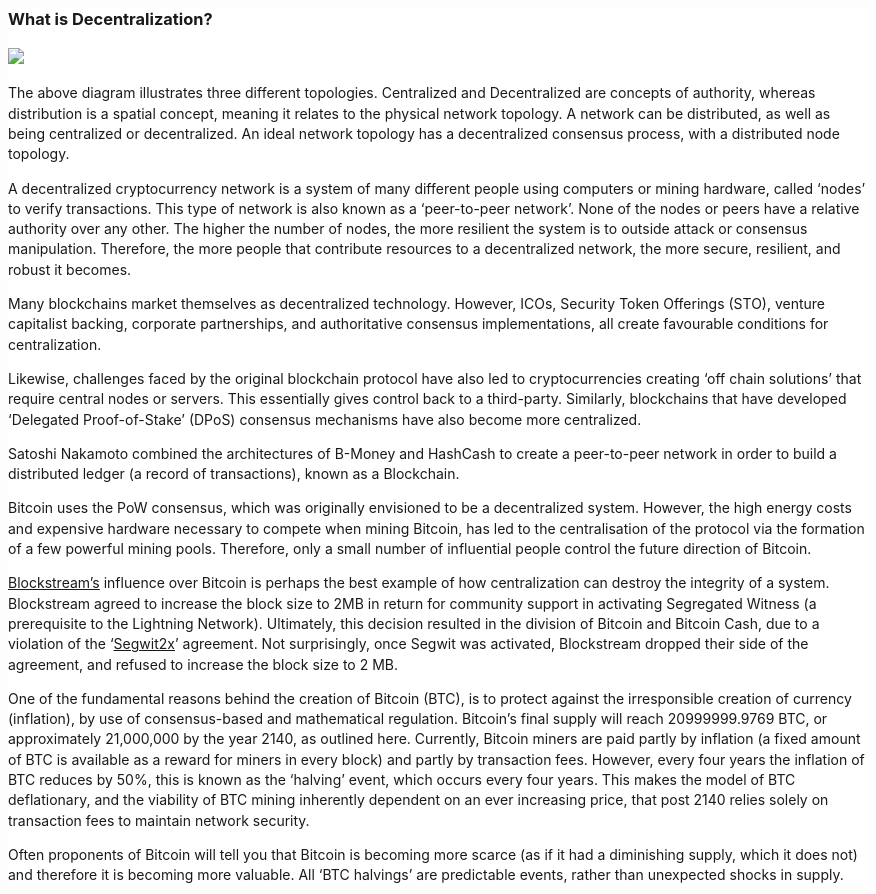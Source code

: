 ### **What is Decentralization?**

![](<../../.gitbook/assets/topologies (1)>)

The above diagram illustrates three different topologies. Centralized and Decentralized are concepts of authority, whereas distribution is a spatial concept, meaning it relates to the physical network topology. A network can be distributed, as well as being centralized or decentralized. An ideal network topology has a decentralized consensus process, with a distributed node topology.

A decentralized cryptocurrency network is a system of many different people using computers or mining hardware, called ‘nodes’ to verify transactions. This type of network is also known as a ‘peer-to-peer network’. None of the nodes or peers have a relative authority over any other. The higher the number of nodes, the more resilient the system is to outside attack or consensus manipulation. Therefore, the more people that contribute resources to a decentralized network, the more secure, resilient, and robust it becomes.

Many blockchains market themselves as decentralized technology. However, ICOs, Security Token Offerings (STO), venture capitalist backing, corporate partnerships, and authoritative consensus implementations, all create favourable conditions for centralization.

Likewise, challenges faced by the original blockchain protocol have also led to cryptocurrencies creating ‘off chain solutions’ that require central nodes or servers. This essentially gives control back to a third-party. Similarly, blockchains that have developed ‘Delegated Proof-of-Stake’ (DPoS) consensus mechanisms have also become more centralized.

Satoshi Nakamoto combined the architectures of B-Money and HashCash to create a peer-to-peer network in order to build a distributed ledger (a record of transactions), known as a Blockchain.

Bitcoin uses the PoW consensus, which was originally envisioned to be a decentralized system. However, the high energy costs and expensive hardware necessary to compete when mining Bitcoin, has led to the centralisation of the protocol via the formation of a few powerful mining pools. Therefore, only a small number of influential people control the future direction of Bitcoin.

[Blockstream’s](https://bitcoinexchangeguide.com/why-did-blockstream-become-a-bitcoin-focal-point-at-the-core-of-btc-vs-bch-consensus-split/) influence over Bitcoin is perhaps the best example of how centralization can destroy the integrity of a system. Blockstream agreed to increase the block size to 2MB in return for community support in activating Segregated Witness (a prerequisite to the Lightning Network). Ultimately, this decision resulted in the division of Bitcoin and Bitcoin Cash, due to a violation of the ‘[Segwit2x](https://www.coindesk.com/explainer-what-is-segwit2x-and-what-does-it-mean-for-bitcoin)’ agreement. Not surprisingly, once Segwit was activated, Blockstream dropped their side of the agreement, and refused to increase the block size to 2 MB.

One of the fundamental reasons behind the creation of Bitcoin (BTC), is to protect against the irresponsible creation of currency (inflation), by use of consensus-based and mathematical regulation. Bitcoin’s final supply will reach 20999999.9769 BTC, or approximately 21,000,000 by the year 2140, as outlined here. Currently, Bitcoin miners are paid partly by inflation (a fixed amount of BTC is available as a reward for miners in every block) and partly by transaction fees. However, every four years the inflation of BTC reduces by 50%, this is known as the ‘halving’ event, which occurs every four years. This makes the model of BTC deflationary, and the viability of BTC mining inherently dependent on an ever increasing price, that post 2140 relies solely on transaction fees to maintain network security.

Often proponents of Bitcoin will tell you that Bitcoin is becoming more scarce (as if it had a diminishing supply, which it does not) and therefore it is becoming more valuable. All ‘BTC halvings’ are predictable events, rather than unexpected shocks in supply.
